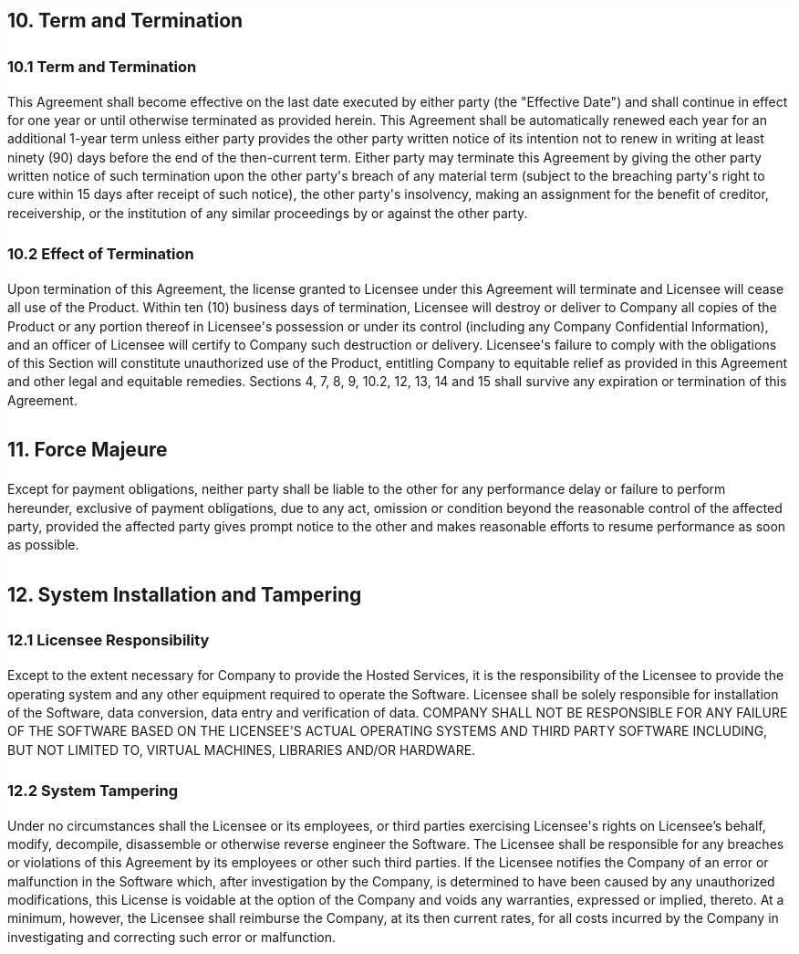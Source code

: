 ## 10. Term and Termination

### 10.1 Term and Termination

This Agreement shall become effective on the last date executed by either party (the "Effective Date") and shall continue in effect for one year or until otherwise terminated as provided herein. This Agreement shall be automatically renewed each year for an additional 1-year term unless either party provides the other party written notice of its intention not to renew in writing at least ninety (90) days before the end of the then-current term. Either party may terminate this Agreement by giving the other party written notice of such termination upon the other party's breach of any material term (subject to the breaching party's right to cure within 15 days after receipt of such notice), the other party's insolvency, making an assignment for the benefit of creditor, receivership, or the institution of any similar proceedings by or against the other party.

### 10.2 Effect of Termination

Upon termination of this Agreement, the license granted to Licensee under this Agreement will terminate and Licensee will cease all use of the Product.  Within ten (10) business days of termination, Licensee will destroy or deliver to Company all copies of the Product or any portion thereof in Licensee's possession or under its control (including any Company Confidential Information), and an officer of Licensee will certify to Company such destruction or delivery.  Licensee's failure to comply with the obligations of this Section will constitute unauthorized use of the Product, entitling Company to equitable relief as provided in this Agreement and other legal and equitable remedies.  Sections 4, 7, 8, 9, 10.2, 12, 13, 14 and 15 shall survive any expiration or termination of this Agreement.

## 11. Force Majeure

Except for payment obligations, neither party shall be liable to the other for any performance delay or failure to perform hereunder, exclusive of payment obligations, due to any act, omission or condition beyond the reasonable control of the affected party, provided the affected party gives prompt notice to the other and makes reasonable efforts to resume performance as soon as possible.

## 12. System Installation and Tampering

### 12.1 Licensee Responsibility

Except to the extent necessary for Company to provide the Hosted Services, it is the responsibility of the Licensee to provide the operating system and any other equipment required to operate the Software. Licensee shall be solely responsible for installation of the Software, data conversion, data entry and verification of data.  COMPANY SHALL NOT BE RESPONSIBLE FOR ANY FAILURE OF THE SOFTWARE BASED ON THE LICENSEE'S ACTUAL OPERATING SYSTEMS AND THIRD PARTY SOFTWARE INCLUDING, BUT NOT LIMITED TO, VIRTUAL MACHINES, LIBRARIES AND/OR HARDWARE.

### 12.2 System Tampering

Under no circumstances shall the Licensee or its employees, or third parties exercising Licensee's rights on Licensee’s behalf, modify, decompile, disassemble or otherwise reverse engineer the Software. The Licensee shall be responsible for any breaches or violations of this Agreement by its employees or other such third parties. If the Licensee notifies the Company of an error or malfunction in the Software which, after investigation by the Company, is determined to have been caused by any unauthorized modifications, this License is voidable at the option of the Company and voids any warranties, expressed or implied, thereto.  At a minimum, however, the Licensee shall reimburse the Company, at its then current rates, for all costs incurred by the Company in investigating and correcting such error or malfunction.
